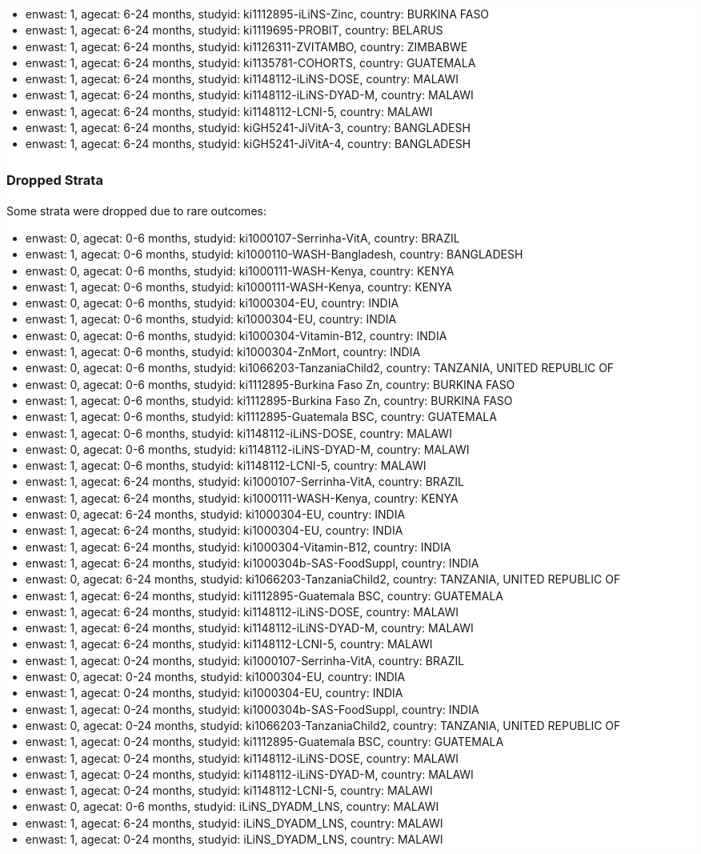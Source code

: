 * enwast: 1, agecat: 6-24 months, studyid: ki1112895-iLiNS-Zinc, country: BURKINA FASO
* enwast: 1, agecat: 6-24 months, studyid: ki1119695-PROBIT, country: BELARUS
* enwast: 1, agecat: 6-24 months, studyid: ki1126311-ZVITAMBO, country: ZIMBABWE
* enwast: 1, agecat: 6-24 months, studyid: ki1135781-COHORTS, country: GUATEMALA
* enwast: 1, agecat: 6-24 months, studyid: ki1148112-iLiNS-DOSE, country: MALAWI
* enwast: 1, agecat: 6-24 months, studyid: ki1148112-iLiNS-DYAD-M, country: MALAWI
* enwast: 1, agecat: 6-24 months, studyid: ki1148112-LCNI-5, country: MALAWI
* enwast: 1, agecat: 6-24 months, studyid: kiGH5241-JiVitA-3, country: BANGLADESH
* enwast: 1, agecat: 6-24 months, studyid: kiGH5241-JiVitA-4, country: BANGLADESH

### Dropped Strata

Some strata were dropped due to rare outcomes:

* enwast: 0, agecat: 0-6 months, studyid: ki1000107-Serrinha-VitA, country: BRAZIL
* enwast: 1, agecat: 0-6 months, studyid: ki1000110-WASH-Bangladesh, country: BANGLADESH
* enwast: 0, agecat: 0-6 months, studyid: ki1000111-WASH-Kenya, country: KENYA
* enwast: 1, agecat: 0-6 months, studyid: ki1000111-WASH-Kenya, country: KENYA
* enwast: 0, agecat: 0-6 months, studyid: ki1000304-EU, country: INDIA
* enwast: 1, agecat: 0-6 months, studyid: ki1000304-EU, country: INDIA
* enwast: 0, agecat: 0-6 months, studyid: ki1000304-Vitamin-B12, country: INDIA
* enwast: 1, agecat: 0-6 months, studyid: ki1000304-ZnMort, country: INDIA
* enwast: 0, agecat: 0-6 months, studyid: ki1066203-TanzaniaChild2, country: TANZANIA, UNITED REPUBLIC OF
* enwast: 0, agecat: 0-6 months, studyid: ki1112895-Burkina Faso Zn, country: BURKINA FASO
* enwast: 1, agecat: 0-6 months, studyid: ki1112895-Burkina Faso Zn, country: BURKINA FASO
* enwast: 1, agecat: 0-6 months, studyid: ki1112895-Guatemala BSC, country: GUATEMALA
* enwast: 1, agecat: 0-6 months, studyid: ki1148112-iLiNS-DOSE, country: MALAWI
* enwast: 0, agecat: 0-6 months, studyid: ki1148112-iLiNS-DYAD-M, country: MALAWI
* enwast: 1, agecat: 0-6 months, studyid: ki1148112-LCNI-5, country: MALAWI
* enwast: 1, agecat: 6-24 months, studyid: ki1000107-Serrinha-VitA, country: BRAZIL
* enwast: 1, agecat: 6-24 months, studyid: ki1000111-WASH-Kenya, country: KENYA
* enwast: 0, agecat: 6-24 months, studyid: ki1000304-EU, country: INDIA
* enwast: 1, agecat: 6-24 months, studyid: ki1000304-EU, country: INDIA
* enwast: 1, agecat: 6-24 months, studyid: ki1000304-Vitamin-B12, country: INDIA
* enwast: 1, agecat: 6-24 months, studyid: ki1000304b-SAS-FoodSuppl, country: INDIA
* enwast: 0, agecat: 6-24 months, studyid: ki1066203-TanzaniaChild2, country: TANZANIA, UNITED REPUBLIC OF
* enwast: 1, agecat: 6-24 months, studyid: ki1112895-Guatemala BSC, country: GUATEMALA
* enwast: 1, agecat: 6-24 months, studyid: ki1148112-iLiNS-DOSE, country: MALAWI
* enwast: 1, agecat: 6-24 months, studyid: ki1148112-iLiNS-DYAD-M, country: MALAWI
* enwast: 1, agecat: 6-24 months, studyid: ki1148112-LCNI-5, country: MALAWI
* enwast: 1, agecat: 0-24 months, studyid: ki1000107-Serrinha-VitA, country: BRAZIL
* enwast: 0, agecat: 0-24 months, studyid: ki1000304-EU, country: INDIA
* enwast: 1, agecat: 0-24 months, studyid: ki1000304-EU, country: INDIA
* enwast: 1, agecat: 0-24 months, studyid: ki1000304b-SAS-FoodSuppl, country: INDIA
* enwast: 0, agecat: 0-24 months, studyid: ki1066203-TanzaniaChild2, country: TANZANIA, UNITED REPUBLIC OF
* enwast: 1, agecat: 0-24 months, studyid: ki1112895-Guatemala BSC, country: GUATEMALA
* enwast: 1, agecat: 0-24 months, studyid: ki1148112-iLiNS-DOSE, country: MALAWI
* enwast: 1, agecat: 0-24 months, studyid: ki1148112-iLiNS-DYAD-M, country: MALAWI
* enwast: 1, agecat: 0-24 months, studyid: ki1148112-LCNI-5, country: MALAWI
* enwast: 0, agecat: 0-6 months, studyid: iLiNS_DYADM_LNS, country: MALAWI
* enwast: 1, agecat: 6-24 months, studyid: iLiNS_DYADM_LNS, country: MALAWI
* enwast: 1, agecat: 0-24 months, studyid: iLiNS_DYADM_LNS, country: MALAWI
